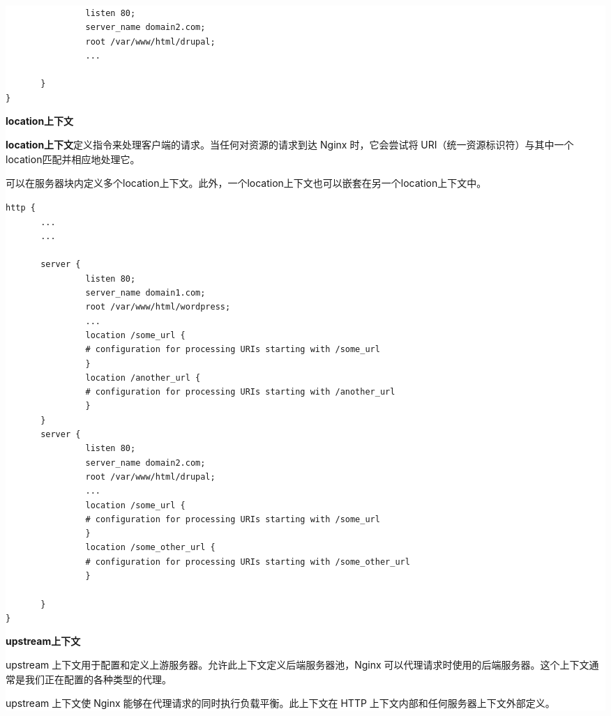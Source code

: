 ```
                listen 80;  
                server_name domain2.com;  
                root /var/www/html/drupal;  
                ...  
       
       }  
}
```

**location上下文**

**location上下文**定义指令来处理客户端的请求。当任何对资源的请求到达 Nginx 时，它会尝试将 URI（统一资源标识符）与其中一个location匹配并相应地处理它。

可以在服务器块内定义多个location上下文。此外，一个location上下文也可以嵌套在另一个location上下文中。

```
http {  
       ...  
       ...  
  
       server {  
                listen 80;  
                server_name domain1.com;  
                root /var/www/html/wordpress;  
                ...  
                location /some_url {    
                # configuration for processing URIs starting with /some_url  
                }  
                location /another_url {    
                # configuration for processing URIs starting with /another_url  
                }      
       }  
       server {  
                listen 80;  
                server_name domain2.com;  
                root /var/www/html/drupal;  
                ...  
                location /some_url {    
                # configuration for processing URIs starting with /some_url    
                }  
                location /some_other_url {    
                # configuration for processing URIs starting with /some_other_url  
                }    
       
       }  
}
```

**upstream上下文**

upstream 上下文用于配置和定义上游服务器。允许此上下文定义后端服务器池，Nginx 可以代理请求时使用的后端服务器。这个上下文通常是我们正在配置的各种类型的代理。

upstream 上下文使 Nginx 能够在代理请求的同时执行负载平衡。此上下文在 HTTP 上下文内部和任何服务器上下文外部定义。
